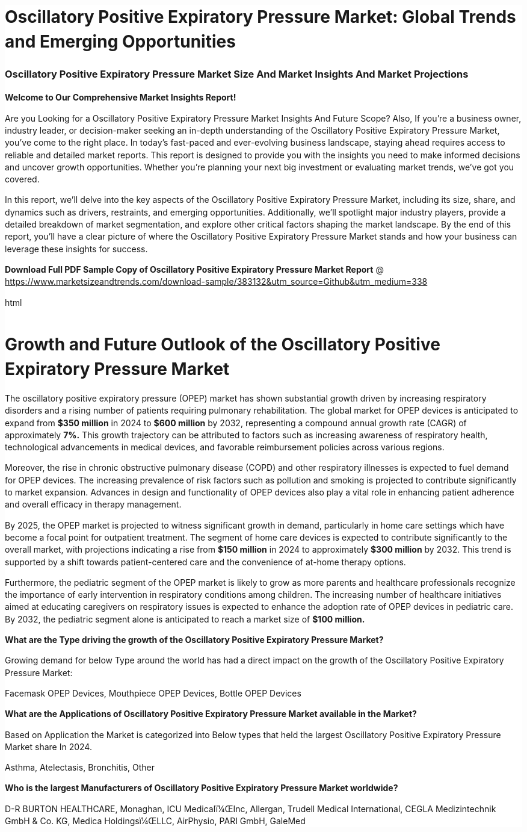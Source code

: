 <h1> Oscillatory Positive Expiratory Pressure Market: Global Trends and Emerging Opportunities</h1><div class="" data-test-id=""><h3><span class="">Oscillatory Positive Expiratory Pressure Market Size And Market Insights And Market Projections</span></h3></div><div class="" data-test-id=""><p><strong>Welcome to Our Comprehensive Market Insights Report!</strong></p><p>Are you Looking for a Oscillatory Positive Expiratory Pressure Market Insights And Future Scope? Also, If you&rsquo;re a business owner, industry leader, or decision-maker seeking an in-depth understanding of the Oscillatory Positive Expiratory Pressure Market, you&rsquo;ve come to the right place. In today&rsquo;s fast-paced and ever-evolving business landscape, staying ahead requires access to reliable and detailed market reports. This report is designed to provide you with the insights you need to make informed decisions and uncover growth opportunities. Whether you&rsquo;re planning your next big investment or evaluating market trends, we&rsquo;ve got you covered.</p><p>In this report, we&rsquo;ll delve into the key aspects of the Oscillatory Positive Expiratory Pressure Market, including its size, share, and dynamics such as drivers, restraints, and emerging opportunities. Additionally, we&rsquo;ll spotlight major industry players, provide a detailed breakdown of market segmentation, and explore other critical factors shaping the market landscape. By the end of this report, you&rsquo;ll have a clear picture of where the Oscillatory Positive Expiratory Pressure Market stands and how your business can leverage these insights for success.</p><p><strong>Download Full PDF Sample Copy of Oscillatory Positive Expiratory Pressure Market Report</strong> @ <a href="https://www.marketsizeandtrends.com/download-sample/383132&utm_source=Github&utm_medium=338" target="_blank">https://www.marketsizeandtrends.com/download-sample/383132&utm_source=Github&utm_medium=338</a></p></div><div class="" data-test-id=""><p><span class="">html<!DOCTYPE html><html lang="en"><head>    <meta charset="UTF-8">    <meta name="viewport" content="width=device-width, initial-scale=1.0">    <title>Oscillatory Positive Expiratory Pressure Market Growth</title></head><body>    <h1>Growth and Future Outlook of the Oscillatory Positive Expiratory Pressure Market</h1>        <p>The oscillatory positive expiratory pressure (OPEP) market has shown substantial growth driven by increasing respiratory disorders and a rising number of patients requiring pulmonary rehabilitation. The global market for OPEP devices is anticipated to expand from <strong>$350 million</strong> in 2024 to <strong>$600 million</strong> by 2032, representing a compound annual growth rate (CAGR) of approximately <strong>7%.</strong> This growth trajectory can be attributed to factors such as increasing awareness of respiratory health, technological advancements in medical devices, and favorable reimbursement policies across various regions.</p>        <p>Moreover, the rise in chronic obstructive pulmonary disease (COPD) and other respiratory illnesses is expected to fuel demand for OPEP devices. The increasing prevalence of risk factors such as pollution and smoking is projected to contribute significantly to market expansion. Advances in design and functionality of OPEP devices also play a vital role in enhancing patient adherence and overall efficacy in therapy management.</p>        <p style="text-align:center;"><strong></strong></p>        <p>By 2025, the OPEP market is projected to witness significant growth in demand, particularly in home care settings which have become a focal point for outpatient treatment. The segment of home care devices is expected to contribute significantly to the overall market, with projections indicating a rise from <strong>$150 million</strong> in 2024 to approximately <strong>$300 million</strong> by 2032. This trend is supported by a shift towards patient-centered care and the convenience of at-home therapy options.</p>        <p>Furthermore, the pediatric segment of the OPEP market is likely to grow as more parents and healthcare professionals recognize the importance of early intervention in respiratory conditions among children. The increasing number of healthcare initiatives aimed at educating caregivers on respiratory issues is expected to enhance the adoption rate of OPEP devices in pediatric care. By 2032, the pediatric segment alone is anticipated to reach a market size of <strong>$100 million.</strong></p></body></html></span></p><p><strong><span class="">What are the&nbsp;Type driving the growth of the Oscillatory Positive Expiratory Pressure Market?</span></strong></p></div><div class="" data-test-id=""><p><span class="">Growing demand for below Type around the world has had a direct impact on the growth of the Oscillatory Positive Expiratory Pressure Market:</span></p></div><div class="" data-test-id=""><p>Facemask OPEP Devices, Mouthpiece OPEP Devices, Bottle OPEP Devices</p><p><span class=""><strong>What are the&nbsp;Applications&nbsp;of Oscillatory Positive Expiratory Pressure Market available in the Market?</strong></span></p></div><div class="" data-test-id=""><p><span class="">Based on Application the Market is categorized into Below types that held the largest Oscillatory Positive Expiratory Pressure Market share In 2024.</span></p></div><div class="" data-test-id=""><p><span class="">Asthma, Atelectasis, Bronchitis, Other</span></p><p><span class=""><strong>Who is the largest Manufacturers of Oscillatory Positive Expiratory Pressure Market worldwide?</strong></span></p></div><div class="" data-test-id=""><p><span class="">D-R BURTON HEALTHCARE, Monaghan, ICU Medicalï¼ŒInc, Allergan, Trudell Medical International, CEGLA Medizintechnik GmbH & Co. KG, Medica Holdingsï¼ŒLLC, AirPhysio, PARI GmbH, GaleMed